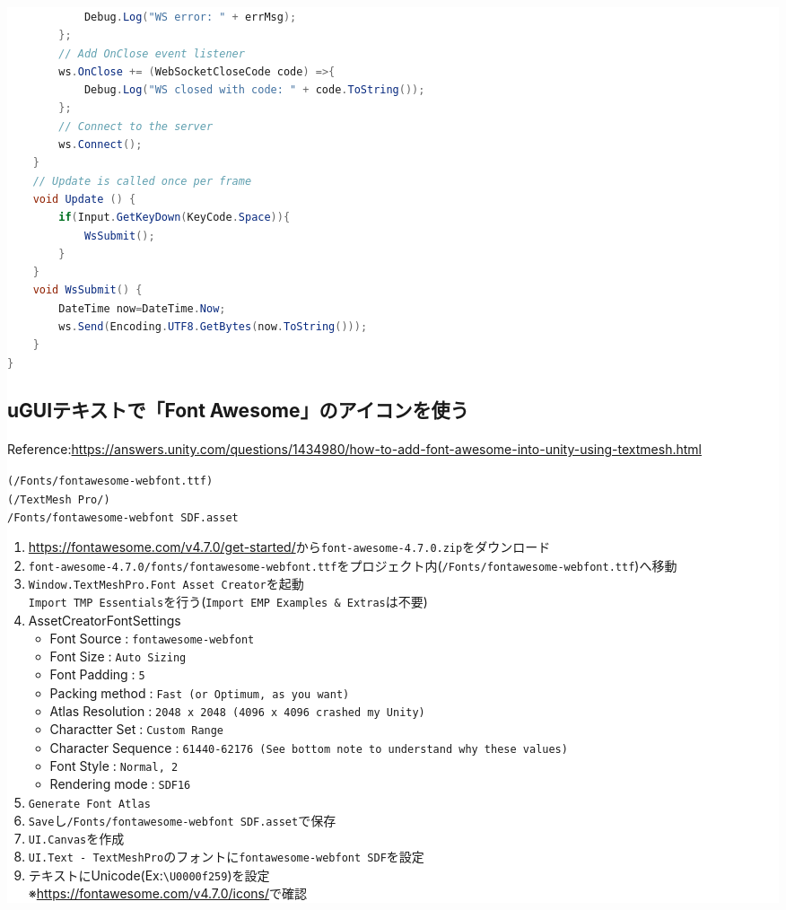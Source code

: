 ```cs
            Debug.Log("WS error: " + errMsg);
        };
        // Add OnClose event listener
        ws.OnClose += (WebSocketCloseCode code) =>{
            Debug.Log("WS closed with code: " + code.ToString());
        };
        // Connect to the server
        ws.Connect();
    }
	// Update is called once per frame
	void Update () {
		if(Input.GetKeyDown(KeyCode.Space)){
            WsSubmit();
		}
	}
    void WsSubmit() {
        DateTime now=DateTime.Now;
        ws.Send(Encoding.UTF8.GetBytes(now.ToString()));
    }
}
```

## uGUIテキストで「Font Awesome」のアイコンを使う

Reference:<https://answers.unity.com/questions/1434980/how-to-add-font-awesome-into-unity-using-textmesh.html>

```
(/Fonts/fontawesome-webfont.ttf)
(/TextMesh Pro/)
/Fonts/fontawesome-webfont SDF.asset
```

1. <https://fontawesome.com/v4.7.0/get-started/>から`font-awesome-4.7.0.zip`をダウンロード
2. `font-awesome-4.7.0/fonts/fontawesome-webfont.ttf`をプロジェクト内(`/Fonts/fontawesome-webfont.ttf`)へ移動
3. `Window.TextMeshPro.Font Asset Creator`を起動  
`Import TMP Essentials`を行う(`Import EMP Examples & Extras`は不要)
5. AssetCreatorFontSettings
    - Font Source : `fontawesome-webfont`
    - Font Size : `Auto Sizing`
    - Font Padding : `5`
    - Packing method : `Fast (or Optimum, as you want)`
    - Atlas Resolution : `2048 x 2048 (4096 x 4096 crashed my Unity)`
    - Charactter Set : `Custom Range`
    - Character Sequence : `61440-62176 (See bottom note to understand why these values)`
    - Font Style : `Normal, 2`
    - Rendering mode : `SDF16`
6. `Generate Font Atlas`
7. `Save`し`/Fonts/fontawesome-webfont SDF.asset`で保存
8. `UI.Canvas`を作成
9. `UI.Text - TextMeshPro`のフォントに`fontawesome-webfont SDF`を設定
10. テキストにUnicode(Ex:`\U0000f259`)を設定  
※<https://fontawesome.com/v4.7.0/icons/>で確認
